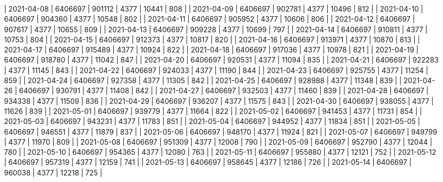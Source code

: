 | 2021-04-08 | 6406697 | 901112 | 4377 | 10441 | 808 |
| 2021-04-09 | 6406697 | 902781 | 4377 | 10496 | 812 |
| 2021-04-10 | 6406697 | 904360 | 4377 | 10548 | 802 |
| 2021-04-11 | 6406697 | 905952 | 4377 | 10606 | 806 |
| 2021-04-12 | 6406697 | 907617 | 4377 | 10655 | 809 |
| 2021-04-13 | 6406697 | 909228 | 4377 | 10699 | 797 |
| 2021-04-14 | 6406697 | 910811 | 4377 | 10753 | 804 |
| 2021-04-15 | 6406697 | 912373 | 4377 | 10817 | 820 |
| 2021-04-16 | 6406697 | 913971 | 4377 | 10870 | 813 |
| 2021-04-17 | 6406697 | 915489 | 4377 | 10924 | 822 |
| 2021-04-18 | 6406697 | 917036 | 4377 | 10978 | 821 |
| 2021-04-19 | 6406697 | 918780 | 4377 | 11042 | 847 |
| 2021-04-20 | 6406697 | 920531 | 4377 | 11094 | 835 |
| 2021-04-21 | 6406697 | 922283 | 4377 | 11145 | 843 |
| 2021-04-22 | 6406697 | 924033 | 4377 | 11190 | 844 |
| 2021-04-23 | 6406697 | 925755 | 4377 | 11254 | 859 |
| 2021-04-24 | 6406697 | 927358 | 4377 | 11305 | 842 |
| 2021-04-25 | 6406697 | 928988 | 4377 | 11348 | 839 |
| 2021-04-26 | 6406697 | 930791 | 4377 | 11408 | 842 |
| 2021-04-27 | 6406697 | 932503 | 4377 | 11460 | 839 |
| 2021-04-28 | 6406697 | 934338 | 4377 | 11509 | 836 |
| 2021-04-29 | 6406697 | 936207 | 4377 | 11575 | 843 |
| 2021-04-30 | 6406697 | 938055 | 4377 | 11626 | 839 |
| 2021-05-01 | 6406697 | 939779 | 4377 | 11664 | 822 |
| 2021-05-02 | 6406697 | 941453 | 4377 | 11731 | 854 |
| 2021-05-03 | 6406697 | 943231 | 4377 | 11783 | 851 |
| 2021-05-04 | 6406697 | 944952 | 4377 | 11834 | 851 |
| 2021-05-05 | 6406697 | 946551 | 4377 | 11879 | 837 |
| 2021-05-06 | 6406697 | 948170 | 4377 | 11924 | 821 |
| 2021-05-07 | 6406697 | 949799 | 4377 | 11970 | 809 |
| 2021-05-08 | 6406697 | 951309 | 4377 | 12008 | 790 |
| 2021-05-09 | 6406697 | 952790 | 4377 | 12044 | 780 |
| 2021-05-10 | 6406697 | 954365 | 4377 | 12080 | 763 |
| 2021-05-11 | 6406697 | 955880 | 4377 | 12121 | 752 |
| 2021-05-12 | 6406697 | 957319 | 4377 | 12159 | 741 |
| 2021-05-13 | 6406697 | 958645 | 4377 | 12186 | 726 |
| 2021-05-14 | 6406697 | 960038 | 4377 | 12218 | 725 |